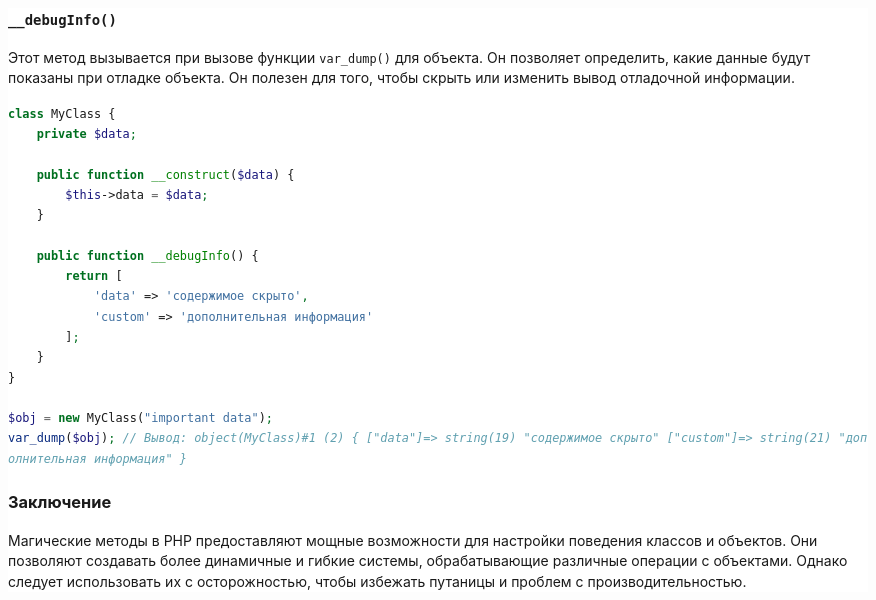 ### `__debugInfo()`
Этот метод вызывается при вызове функции `var_dump()` для объекта. Он позволяет определить, какие данные будут показаны при отладке объекта. Он полезен для того, чтобы скрыть или изменить вывод отладочной информации.

```php
class MyClass {
    private $data;

    public function __construct($data) {
        $this->data = $data;
    }

    public function __debugInfo() {
        return [
            'data' => 'содержимое скрыто',
            'custom' => 'дополнительная информация'
        ];
    }
}

$obj = new MyClass("important data");
var_dump($obj); // Вывод: object(MyClass)#1 (2) { ["data"]=> string(19) "содержимое скрыто" ["custom"]=> string(21) "дополнительная информация" }
```

### Заключение
Магические методы в PHP предоставляют мощные возможности для настройки поведения классов и объектов. Они позволяют создавать более динамичные и гибкие системы, обрабатывающие различные операции с объектами. Однако следует использовать их с осторожностью, чтобы избежать путаницы и проблем с производительностью.